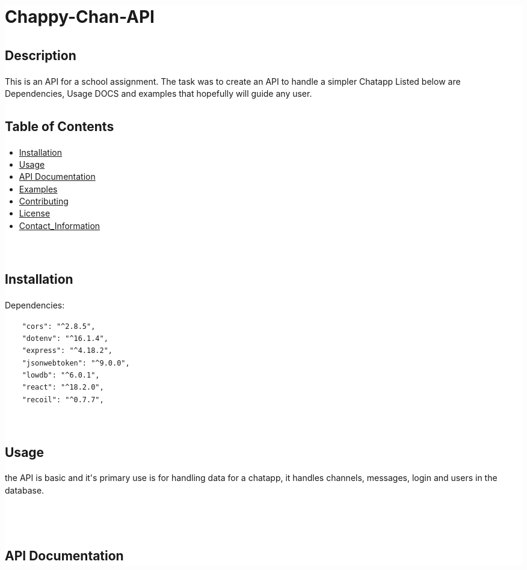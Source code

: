 
# Chappy-Chan-API

## Description
This is an API for a school assignment. The task was to create an API to handle a simpler Chatapp
Listed below are Dependencies, Usage DOCS and examples that hopefully will guide any user.


## Table of Contents
- [Installation](#installation)
- [Usage](#usage)
- [API Documentation](#api-documentation)
- [Examples](#examples)
- [Contributing](#Contributing)
- [License](#License)
- [Contact_Information](#Contact_Information)





<br>


## Installation
<a name="installation"></a>
Dependencies:

    
        "cors": "^2.8.5",
        "dotenv": "^16.1.4",
        "express": "^4.18.2",
        "jsonwebtoken": "^9.0.0",
        "lowdb": "^6.0.1",
        "react": "^18.2.0",
        "recoil": "^0.7.7",

<br>

## Usage
<a name="usage"></a>
the API is basic and it's primary use is for handling data for a chatapp, it handles channels, messages, login and users in the database. 




<br>
<br>



## API Documentation
<a name="api-documentation"></a>
